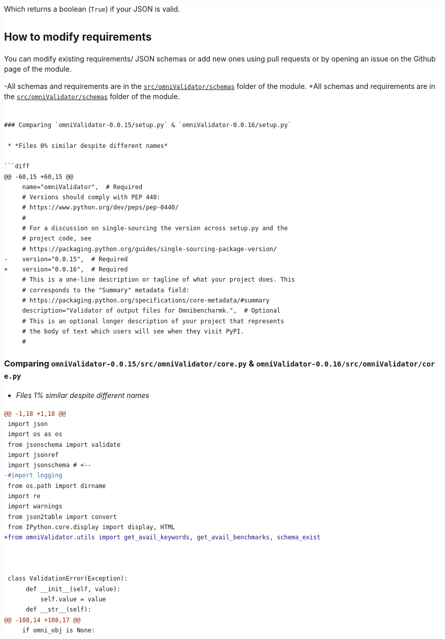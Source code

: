  
 Which returns a boolean (`True`) if your JSON is valid. 
 
 ## How to modify requirements
 
 You can modify existing requirements/ JSON schemas or add new ones using pull requests or by opening an issue on the Github page of the module. 
 
-All schemas and requirements are in the [`src/omniValidator/schemas`](https://github.com/ansonrel/omniValidator/tree/main/src/omniValidator/schemas) folder of the module. 
+All schemas and requirements are in the [`src/omniValidator/schemas`](https://github.com/ansonrel/omniValidator/tree/main/src/omniValidator/schemas) folder of the module.
```

### Comparing `omniValidator-0.0.15/setup.py` & `omniValidator-0.0.16/setup.py`

 * *Files 0% similar despite different names*

```diff
@@ -60,15 +60,15 @@
     name="omniValidator",  # Required
     # Versions should comply with PEP 440:
     # https://www.python.org/dev/peps/pep-0440/
     #
     # For a discussion on single-sourcing the version across setup.py and the
     # project code, see
     # https://packaging.python.org/guides/single-sourcing-package-version/
-    version="0.0.15",  # Required
+    version="0.0.16",  # Required
     # This is a one-line description or tagline of what your project does. This
     # corresponds to the "Summary" metadata field:
     # https://packaging.python.org/specifications/core-metadata/#summary
     description="Validator of output files for Omnibencharmk.",  # Optional
     # This is an optional longer description of your project that represents
     # the body of text which users will see when they visit PyPI.
     #
```

### Comparing `omniValidator-0.0.15/src/omniValidator/core.py` & `omniValidator-0.0.16/src/omniValidator/core.py`

 * *Files 1% similar despite different names*

```diff
@@ -1,18 +1,18 @@
 import json
 import os as os
 from jsonschema import validate
 import jsonref
 import jsonschema # <--
-#import logging
 from os.path import dirname
 import re
 import warnings
 from json2table import convert
 from IPython.core.display import display, HTML
+from omniValidator.utils import get_avail_keywords, get_avail_benchmarks, schema_exist
 
 
 
 class ValidationError(Exception):
      def __init__(self, value):
          self.value = value
      def __str__(self):
@@ -108,14 +108,17 @@
     if omni_obj is None:
```